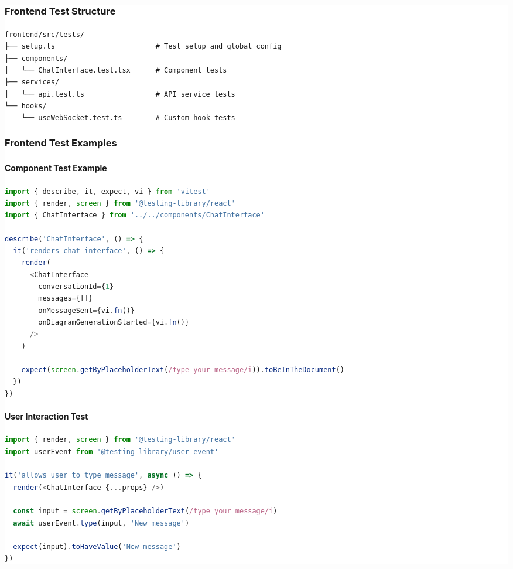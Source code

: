 ### Frontend Test Structure

```
frontend/src/tests/
├── setup.ts                        # Test setup and global config
├── components/
│   └── ChatInterface.test.tsx      # Component tests
├── services/
│   └── api.test.ts                 # API service tests
└── hooks/
    └── useWebSocket.test.ts        # Custom hook tests
```

### Frontend Test Examples

#### Component Test Example
```typescript
import { describe, it, expect, vi } from 'vitest'
import { render, screen } from '@testing-library/react'
import { ChatInterface } from '../../components/ChatInterface'

describe('ChatInterface', () => {
  it('renders chat interface', () => {
    render(
      <ChatInterface
        conversationId={1}
        messages={[]}
        onMessageSent={vi.fn()}
        onDiagramGenerationStarted={vi.fn()}
      />
    )

    expect(screen.getByPlaceholderText(/type your message/i)).toBeInTheDocument()
  })
})
```

#### User Interaction Test
```typescript
import { render, screen } from '@testing-library/react'
import userEvent from '@testing-library/user-event'

it('allows user to type message', async () => {
  render(<ChatInterface {...props} />)

  const input = screen.getByPlaceholderText(/type your message/i)
  await userEvent.type(input, 'New message')

  expect(input).toHaveValue('New message')
})
```

